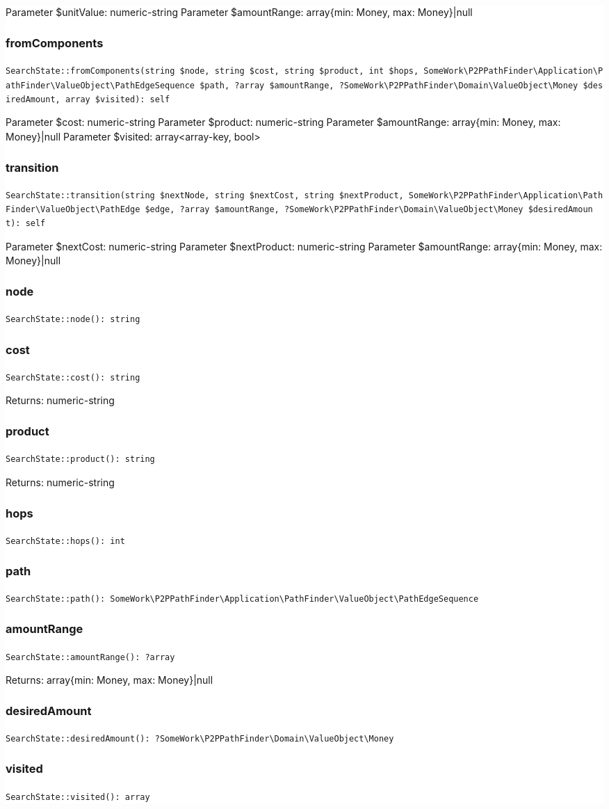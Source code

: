 Parameter $unitValue: numeric-string
Parameter $amountRange: array{min: Money, max: Money}|null

### fromComponents
`SearchState::fromComponents(string $node, string $cost, string $product, int $hops, SomeWork\P2PPathFinder\Application\PathFinder\ValueObject\PathEdgeSequence $path, ?array $amountRange, ?SomeWork\P2PPathFinder\Domain\ValueObject\Money $desiredAmount, array $visited): self`

Parameter $cost: numeric-string
Parameter $product: numeric-string
Parameter $amountRange: array{min: Money, max: Money}|null
Parameter $visited: array&lt;array-key, bool&gt;

### transition
`SearchState::transition(string $nextNode, string $nextCost, string $nextProduct, SomeWork\P2PPathFinder\Application\PathFinder\ValueObject\PathEdge $edge, ?array $amountRange, ?SomeWork\P2PPathFinder\Domain\ValueObject\Money $desiredAmount): self`

Parameter $nextCost: numeric-string
Parameter $nextProduct: numeric-string
Parameter $amountRange: array{min: Money, max: Money}|null

### node
`SearchState::node(): string`

### cost
`SearchState::cost(): string`

Returns: numeric-string

### product
`SearchState::product(): string`

Returns: numeric-string

### hops
`SearchState::hops(): int`

### path
`SearchState::path(): SomeWork\P2PPathFinder\Application\PathFinder\ValueObject\PathEdgeSequence`

### amountRange
`SearchState::amountRange(): ?array`

Returns: array{min: Money, max: Money}|null

### desiredAmount
`SearchState::desiredAmount(): ?SomeWork\P2PPathFinder\Domain\ValueObject\Money`

### visited
`SearchState::visited(): array`
